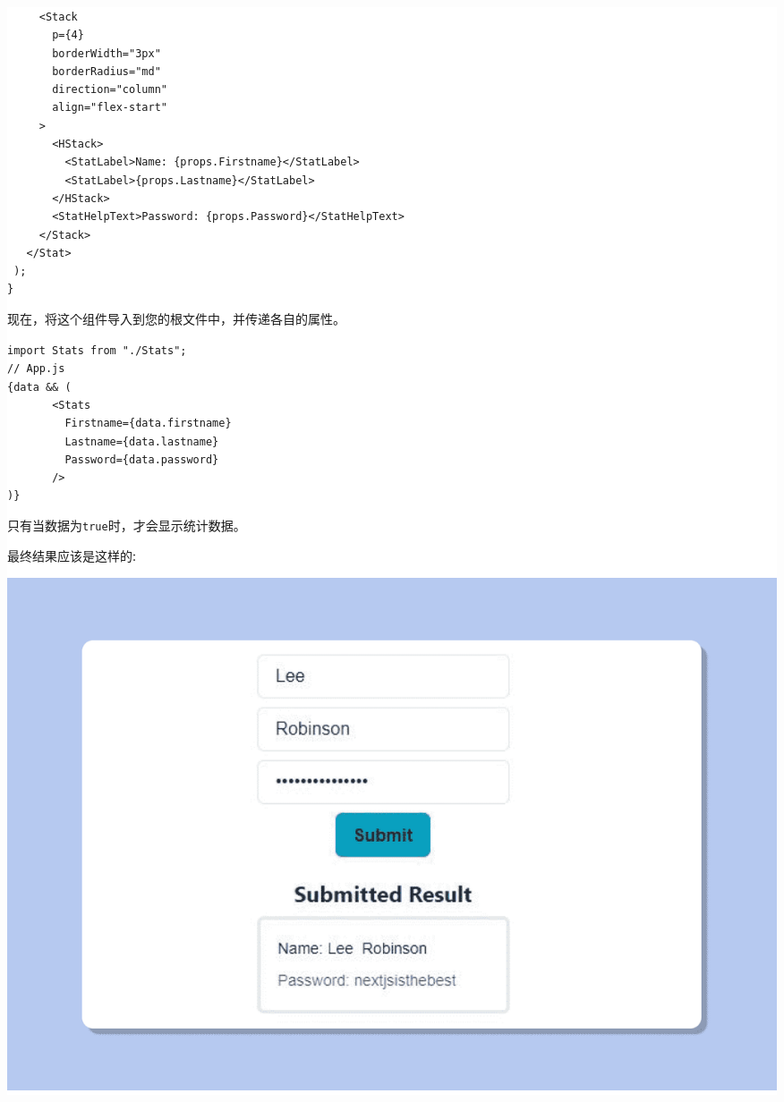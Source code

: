 ```
     <Stack
       p={4}
       borderWidth="3px"
       borderRadius="md"
       direction="column"
       align="flex-start"
     >
       <HStack>
         <StatLabel>Name: {props.Firstname}</StatLabel>
         <StatLabel>{props.Lastname}</StatLabel>
       </HStack>
       <StatHelpText>Password: {props.Password}</StatHelpText>
     </Stack>
   </Stat>
 );
} 
```

现在，将这个组件导入到您的根文件中，并传递各自的属性。

```
import Stats from "./Stats";
// App.js
{data && (
       <Stats
         Firstname={data.firstname}
         Lastname={data.lastname}
         Password={data.password}
       />
)} 
```

只有当数据为`true`时，才会显示统计数据。

最终结果应该是这样的:

![Result displayed to front-end](img/8008f0bcfcb52336421b04aec2b2326a.png)